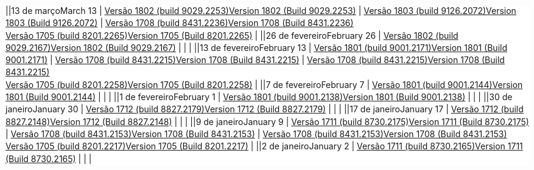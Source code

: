 ||<span data-ttu-id="61beb-449">13 de março</span><span class="sxs-lookup"><span data-stu-id="61beb-449">March 13</span></span>  | [<span data-ttu-id="61beb-450">Versão 1802 (build 9029.2253)</span><span class="sxs-lookup"><span data-stu-id="61beb-450">Version 1802 (Build 9029.2253)</span></span>](monthly-channel-2018.md#version-1802-march-13)   | [<span data-ttu-id="61beb-451">Versão 1803 (build 9126.2072)</span><span class="sxs-lookup"><span data-stu-id="61beb-451">Version 1803 (Build 9126.2072)</span></span>](semi-annual-channel-targeted-2018.md#version-1803-march-13)   | [<span data-ttu-id="61beb-452">Versão 1708 (build 8431.2236)</span><span class="sxs-lookup"><span data-stu-id="61beb-452">Version 1708 (Build 8431.2236)</span></span>](semi-annual-channel-2018.md#version-1708-march-13) <br/>    [<span data-ttu-id="61beb-453">Versão 1705 (build 8201.2265)</span><span class="sxs-lookup"><span data-stu-id="61beb-453">Version 1705 (Build 8201.2265)</span></span>](semi-annual-channel-2018.md#version-1705-march-13)   |
||<span data-ttu-id="61beb-454">26 de fevereiro</span><span class="sxs-lookup"><span data-stu-id="61beb-454">February 26</span></span>   | [<span data-ttu-id="61beb-455">Versão 1802 (build 9029.2167)</span><span class="sxs-lookup"><span data-stu-id="61beb-455">Version 1802 (Build 9029.2167)</span></span>](monthly-channel-2018.md#version-1802-february-26)   |   |   |
||<span data-ttu-id="61beb-456">13 de fevereiro</span><span class="sxs-lookup"><span data-stu-id="61beb-456">February 13</span></span>   | [<span data-ttu-id="61beb-457">Versão 1801 (build 9001.2171)</span><span class="sxs-lookup"><span data-stu-id="61beb-457">Version 1801 (Build 9001.2171)</span></span>](monthly-channel-2018.md#version-1801-february-13)   | [<span data-ttu-id="61beb-458">Versão 1708 (build 8431.2215)</span><span class="sxs-lookup"><span data-stu-id="61beb-458">Version 1708 (Build 8431.2215)</span></span>](semi-annual-channel-targeted-2018.md#version-1708-february-13)   | [<span data-ttu-id="61beb-459">Versão 1708 (build 8431.2215)</span><span class="sxs-lookup"><span data-stu-id="61beb-459">Version 1708 (Build 8431.2215)</span></span>](semi-annual-channel-2018.md#version-1708-february-13)  <br/>   [<span data-ttu-id="61beb-460">Versão 1705 (build 8201.2258)</span><span class="sxs-lookup"><span data-stu-id="61beb-460">Version 1705 (Build 8201.2258)</span></span>](semi-annual-channel-2018.md#version-1705-february-13)   |
||<span data-ttu-id="61beb-461">7 de fevereiro</span><span class="sxs-lookup"><span data-stu-id="61beb-461">February 7</span></span>   | [<span data-ttu-id="61beb-462">Versão 1801 (build 9001.2144)</span><span class="sxs-lookup"><span data-stu-id="61beb-462">Version 1801 (Build 9001.2144)</span></span>](monthly-channel-2018.md#version-1801-february-7)   |   |   |
||<span data-ttu-id="61beb-463">1 de fevereiro</span><span class="sxs-lookup"><span data-stu-id="61beb-463">February 1</span></span>   | [<span data-ttu-id="61beb-464">Versão 1801 (build 9001.2138)</span><span class="sxs-lookup"><span data-stu-id="61beb-464">Version 1801 (Build 9001.2138)</span></span>](monthly-channel-2018.md#version-1801-february-1)   |   |   |
||<span data-ttu-id="61beb-465">30 de janeiro</span><span class="sxs-lookup"><span data-stu-id="61beb-465">January 30</span></span>   | [<span data-ttu-id="61beb-466">Versão 1712 (build 8827.2179)</span><span class="sxs-lookup"><span data-stu-id="61beb-466">Version 1712 (Build 8827.2179)</span></span>](monthly-channel-2018.md#version-1712-january-30)  |   |   |
||<span data-ttu-id="61beb-467">17 de janeiro</span><span class="sxs-lookup"><span data-stu-id="61beb-467">January 17</span></span>   | [<span data-ttu-id="61beb-468">Versão 1712 (build 8827.2148)</span><span class="sxs-lookup"><span data-stu-id="61beb-468">Version 1712 (Build 8827.2148)</span></span>](monthly-channel-2018.md#version-1712-january-17)   |   |   |
||<span data-ttu-id="61beb-469">9 de janeiro</span><span class="sxs-lookup"><span data-stu-id="61beb-469">January 9</span></span>   | [<span data-ttu-id="61beb-470">Versão 1711 (build 8730.2175)</span><span class="sxs-lookup"><span data-stu-id="61beb-470">Version 1711 (Build 8730.2175)</span></span>](monthly-channel-2018.md#version-1711-january-9)   | [<span data-ttu-id="61beb-471">Versão 1708 (build 8431.2153)</span><span class="sxs-lookup"><span data-stu-id="61beb-471">Version 1708 (Build 8431.2153)</span></span>](semi-annual-channel-targeted-2018.md#version-1708-january-9)   | [<span data-ttu-id="61beb-472">Versão 1708 (build 8431.2153)</span><span class="sxs-lookup"><span data-stu-id="61beb-472">Version 1708 (Build 8431.2153)</span></span>](semi-annual-channel-2018.md#version-1708-january-9)  <br/>   [<span data-ttu-id="61beb-473">Versão 1705 (build 8201.2217)</span><span class="sxs-lookup"><span data-stu-id="61beb-473">Version 1705 (Build 8201.2217)</span></span>](semi-annual-channel-2018.md#version-1705-january-9)   |
||<span data-ttu-id="61beb-474">2 de janeiro</span><span class="sxs-lookup"><span data-stu-id="61beb-474">January 2</span></span>   | [<span data-ttu-id="61beb-475">Versão 1711 (build 8730.2165)</span><span class="sxs-lookup"><span data-stu-id="61beb-475">Version 1711 (Build 8730.2165)</span></span>](monthly-channel-2018.md#version-1711-january-2)   |   |   |